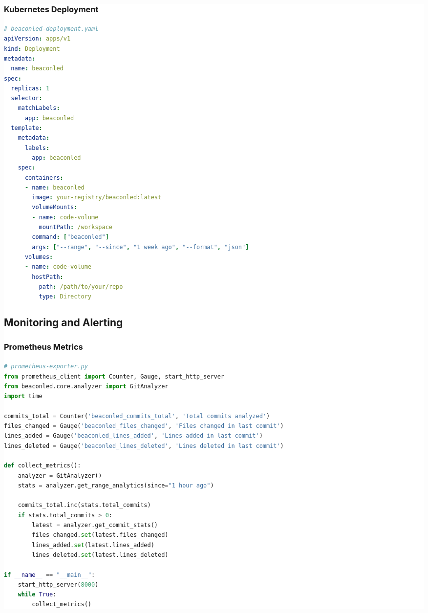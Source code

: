 ### Kubernetes Deployment

```yaml
# beaconled-deployment.yaml
apiVersion: apps/v1
kind: Deployment
metadata:
  name: beaconled
spec:
  replicas: 1
  selector:
    matchLabels:
      app: beaconled
  template:
    metadata:
      labels:
        app: beaconled
    spec:
      containers:
      - name: beaconled
        image: your-registry/beaconled:latest
        volumeMounts:
        - name: code-volume
          mountPath: /workspace
        command: ["beaconled"]
        args: ["--range", "--since", "1 week ago", "--format", "json"]
      volumes:
      - name: code-volume
        hostPath:
          path: /path/to/your/repo
          type: Directory
```

## Monitoring and Alerting

### Prometheus Metrics

```python
# prometheus-exporter.py
from prometheus_client import Counter, Gauge, start_http_server
from beaconled.core.analyzer import GitAnalyzer
import time

commits_total = Counter('beaconled_commits_total', 'Total commits analyzed')
files_changed = Gauge('beaconled_files_changed', 'Files changed in last commit')
lines_added = Gauge('beaconled_lines_added', 'Lines added in last commit')
lines_deleted = Gauge('beaconled_lines_deleted', 'Lines deleted in last commit')

def collect_metrics():
    analyzer = GitAnalyzer()
    stats = analyzer.get_range_analytics(since="1 hour ago")
    
    commits_total.inc(stats.total_commits)
    if stats.total_commits > 0:
        latest = analyzer.get_commit_stats()
        files_changed.set(latest.files_changed)
        lines_added.set(latest.lines_added)
        lines_deleted.set(latest.lines_deleted)

if __name__ == "__main__":
    start_http_server(8000)
    while True:
        collect_metrics()
```